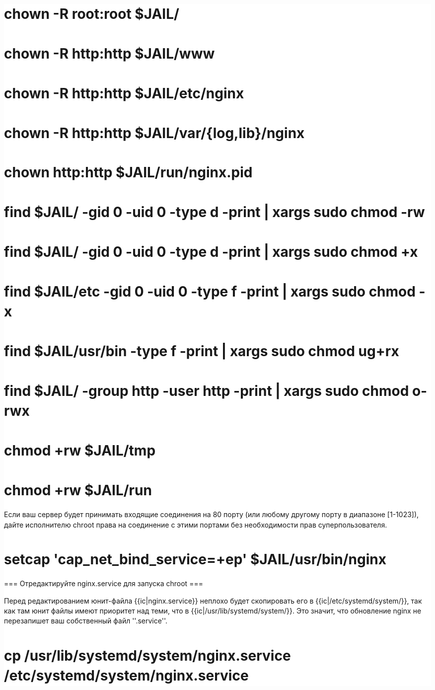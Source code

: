  # chown -R root:root $JAIL/
 
 # chown -R http:http $JAIL/www
 # chown -R http:http $JAIL/etc/nginx
 # chown -R http:http $JAIL/var/{log,lib}/nginx
 # chown http:http $JAIL/run/nginx.pid
 
 # find $JAIL/ -gid 0 -uid 0 -type d -print | xargs sudo chmod -rw
 # find $JAIL/ -gid 0 -uid 0 -type d -print | xargs sudo chmod +x
 # find $JAIL/etc -gid 0 -uid 0 -type f -print | xargs sudo chmod -x
 # find $JAIL/usr/bin -type f -print | xargs sudo chmod ug+rx
 # find $JAIL/ -group http -user http -print | xargs sudo chmod o-rwx
 # chmod +rw $JAIL/tmp
 # chmod +rw $JAIL/run

Если ваш сервер будет принимать входящие соединения на 80 порту (или любому другому порту в диапазоне [1-1023]), дайте исполнителю chroot права на соединение с этими портами без необходимости прав суперпользователя.

 # setcap 'cap_net_bind_service=+ep' $JAIL/usr/bin/nginx

=== Отредактируйте nginx.service для запуска chroot ===

Перед редактированием юнит-файла {{ic|nginx.service}} неплохо будет скопировать его в {{ic|/etc/systemd/system/}}, так как там юнит файлы имеют приоритет над теми, что в {{ic|/usr/lib/systemd/system/}}. Это значит, что обновление nginx не перезапишет ваш собственный файл ''.service''.

 # cp /usr/lib/systemd/system/nginx.service /etc/systemd/system/nginx.service
